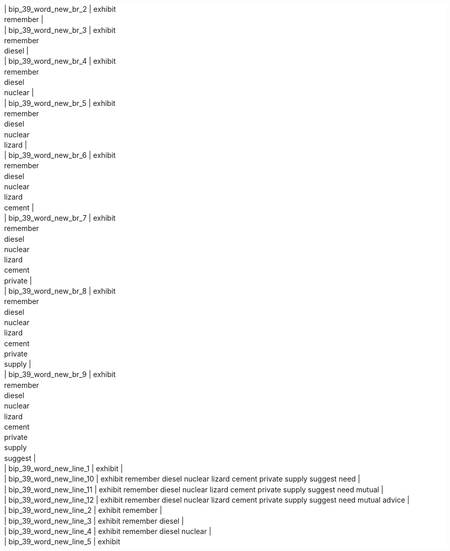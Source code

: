 | bip_39_word_new_br_2 | exhibit<br>remember |  
| bip_39_word_new_br_3 | exhibit<br>remember<br>diesel |  
| bip_39_word_new_br_4 | exhibit<br>remember<br>diesel<br>nuclear |  
| bip_39_word_new_br_5 | exhibit<br>remember<br>diesel<br>nuclear<br>lizard |  
| bip_39_word_new_br_6 | exhibit<br>remember<br>diesel<br>nuclear<br>lizard<br>cement |  
| bip_39_word_new_br_7 | exhibit<br>remember<br>diesel<br>nuclear<br>lizard<br>cement<br>private |  
| bip_39_word_new_br_8 | exhibit<br>remember<br>diesel<br>nuclear<br>lizard<br>cement<br>private<br>supply |  
| bip_39_word_new_br_9 | exhibit<br>remember<br>diesel<br>nuclear<br>lizard<br>cement<br>private<br>supply<br>suggest |  
| bip_39_word_new_line_1 | exhibit |  
| bip_39_word_new_line_10 | exhibit
remember
diesel
nuclear
lizard
cement
private
supply
suggest
need |  
| bip_39_word_new_line_11 | exhibit
remember
diesel
nuclear
lizard
cement
private
supply
suggest
need
mutual |  
| bip_39_word_new_line_12 | exhibit
remember
diesel
nuclear
lizard
cement
private
supply
suggest
need
mutual
advice |  
| bip_39_word_new_line_2 | exhibit
remember |  
| bip_39_word_new_line_3 | exhibit
remember
diesel |  
| bip_39_word_new_line_4 | exhibit
remember
diesel
nuclear |  
| bip_39_word_new_line_5 | exhibit